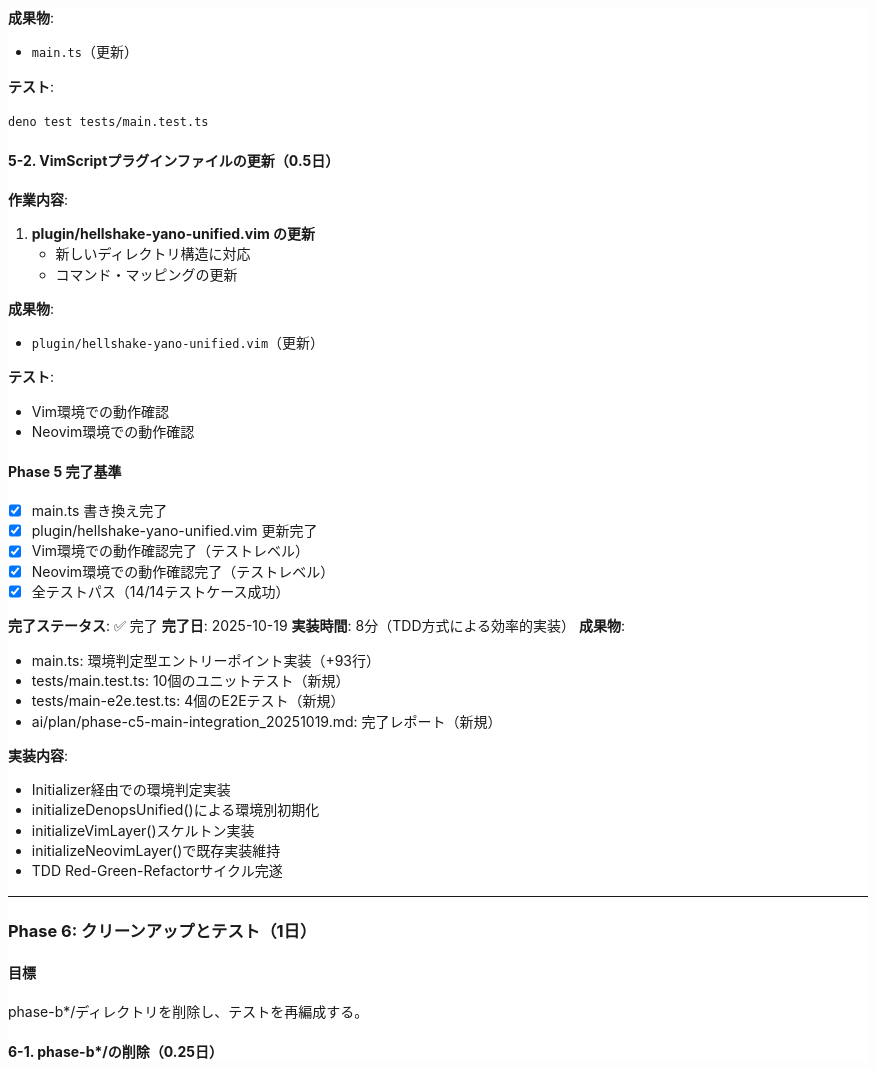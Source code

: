 **成果物**:
- `main.ts`（更新）

**テスト**:
```bash
deno test tests/main.test.ts
```

#### 5-2. VimScriptプラグインファイルの更新（0.5日）

**作業内容**:

1. **plugin/hellshake-yano-unified.vim の更新**
   - 新しいディレクトリ構造に対応
   - コマンド・マッピングの更新

**成果物**:
- `plugin/hellshake-yano-unified.vim`（更新）

**テスト**:
- Vim環境での動作確認
- Neovim環境での動作確認

#### Phase 5 完了基準

- [x] main.ts 書き換え完了
- [x] plugin/hellshake-yano-unified.vim 更新完了
- [x] Vim環境での動作確認完了（テストレベル）
- [x] Neovim環境での動作確認完了（テストレベル）
- [x] 全テストパス（14/14テストケース成功）

**完了ステータス**: ✅ 完了
**完了日**: 2025-10-19
**実装時間**: 8分（TDD方式による効率的実装）
**成果物**:
- main.ts: 環境判定型エントリーポイント実装（+93行）
- tests/main.test.ts: 10個のユニットテスト（新規）
- tests/main-e2e.test.ts: 4個のE2Eテスト（新規）
- ai/plan/phase-c5-main-integration_20251019.md: 完了レポート（新規）

**実装内容**:
- Initializer経由での環境判定実装
- initializeDenopsUnified()による環境別初期化
- initializeVimLayer()スケルトン実装
- initializeNeovimLayer()で既存実装維持
- TDD Red-Green-Refactorサイクル完遂

---

### Phase 6: クリーンアップとテスト（1日）

#### 目標

phase-b*/ディレクトリを削除し、テストを再編成する。

#### 6-1. phase-b*/の削除（0.25日）

